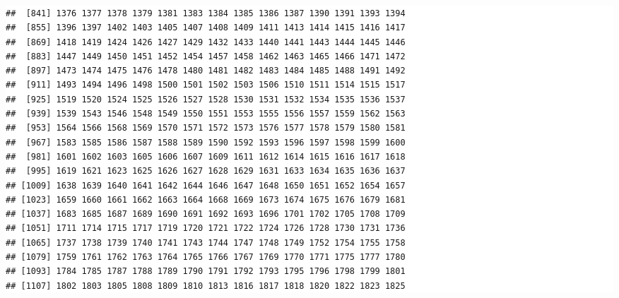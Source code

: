     ##  [841] 1376 1377 1378 1379 1381 1383 1384 1385 1386 1387 1390 1391 1393 1394
    ##  [855] 1396 1397 1402 1403 1405 1407 1408 1409 1411 1413 1414 1415 1416 1417
    ##  [869] 1418 1419 1424 1426 1427 1429 1432 1433 1440 1441 1443 1444 1445 1446
    ##  [883] 1447 1449 1450 1451 1452 1454 1457 1458 1462 1463 1465 1466 1471 1472
    ##  [897] 1473 1474 1475 1476 1478 1480 1481 1482 1483 1484 1485 1488 1491 1492
    ##  [911] 1493 1494 1496 1498 1500 1501 1502 1503 1506 1510 1511 1514 1515 1517
    ##  [925] 1519 1520 1524 1525 1526 1527 1528 1530 1531 1532 1534 1535 1536 1537
    ##  [939] 1539 1543 1546 1548 1549 1550 1551 1553 1555 1556 1557 1559 1562 1563
    ##  [953] 1564 1566 1568 1569 1570 1571 1572 1573 1576 1577 1578 1579 1580 1581
    ##  [967] 1583 1585 1586 1587 1588 1589 1590 1592 1593 1596 1597 1598 1599 1600
    ##  [981] 1601 1602 1603 1605 1606 1607 1609 1611 1612 1614 1615 1616 1617 1618
    ##  [995] 1619 1621 1623 1625 1626 1627 1628 1629 1631 1633 1634 1635 1636 1637
    ## [1009] 1638 1639 1640 1641 1642 1644 1646 1647 1648 1650 1651 1652 1654 1657
    ## [1023] 1659 1660 1661 1662 1663 1664 1668 1669 1673 1674 1675 1676 1679 1681
    ## [1037] 1683 1685 1687 1689 1690 1691 1692 1693 1696 1701 1702 1705 1708 1709
    ## [1051] 1711 1714 1715 1717 1719 1720 1721 1722 1724 1726 1728 1730 1731 1736
    ## [1065] 1737 1738 1739 1740 1741 1743 1744 1747 1748 1749 1752 1754 1755 1758
    ## [1079] 1759 1761 1762 1763 1764 1765 1766 1767 1769 1770 1771 1775 1777 1780
    ## [1093] 1784 1785 1787 1788 1789 1790 1791 1792 1793 1795 1796 1798 1799 1801
    ## [1107] 1802 1803 1805 1808 1809 1810 1813 1816 1817 1818 1820 1822 1823 1825
